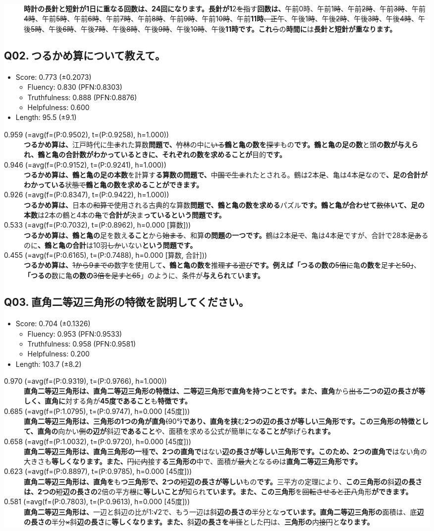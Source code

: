 <dd><b>時計の長針と短針が1日に重なる回数は、24回になります。長針が1</b>2<s>を指</s>す<b>回数は、</b>午前0時、午前1<s>時</s>、午前<s>2時</s>、午前<s>3時</s>、午前<s>4時</s>、午前<s>5時</s>、午前<s>6時</s>、午前<s>7時</s>、午前<s>8時</s>、午前<s>9時</s>、午前1<s>0時</s>、午前<b>11時</b><s>、正午</s>、午後1<s>時</s>、午後<s>2時</s>、午後<s>3時</s>、午後<s>4時</s>、午後<s>5時</s>、午後<s>6時</s>、午後<s>7時</s>、午後<s>8時</s>、午後<s>9時</s>、午後1<s>0時</s>、午後<b>11時です。これ</b><s>ら</s>の<b>時間に</b>は<b>長針と短針が重なります。</b></dd>
</dl>

## <a name="Q02"></a>Q02. つるかめ算について教えて。

- Score: 0.773 (±0.2073)
  - Fluency: 0.830 (PFN:0.8303)
  - Truthfulness: 0.888 (PFN:0.8876)
  - Helpfulness: 0.600
- Length: 95.5 (±9.1)

<dl>
<dt>0.959 (=avg(f=(P:0.9502), t=(P:0.9258), h=1.000))</dt>
<dd><b>つるかめ算は、</b>江戸時代に<s>生ま</s>れた算数<b>問題で、</b><s>竹林</s>の中に<s>いる</s><b>鶴と亀の数を</b><s>探す</s>もの<b>です。鶴と亀の足の数</b>と頭<b>の数が与えられ、鶴と亀の合計数がわかっているときに、それぞれの数を求めることが</b>目的<b>です。</b></dd>
<dt>0.946 (=avg(f=(P:0.9152), t=(P:0.9241), h=1.000))</dt>
<dd><b>つるかめ算は、鶴と亀の足の本数</b>を計算す<b>る算数の問題で、</b>中<s>国で生ま</s>れたとされる。鶴は2本<s>足</s>、亀は4本<s>足</s>なので<b>、足の合計がわかっている</b>状<s>態で</s><b>鶴と亀の数を求めることができます。</b></dd>
<dt>0.926 (=avg(f=(P:0.8347), t=(P:0.9422), h=1.000))</dt>
<dd><b>つるかめ算は、</b>日本の<s>和算で</s>使用される古典的な算数<b>問題で、鶴と亀の数を求める</b>パズル<b>です。鶴と亀が合わせて</b><s>数体</s><b>いて、足の本数</b>は2本の鶴と4本の<s>亀</s>で<b>合計が</b>決ま<b>っているという問題です。</b></dd>
<dt>0.533 (=avg(f=(P:0.7032), t=(P:0.8962), h=0.000 [算数]))</dt>
<dd><b>つるかめ算は、鶴と亀の</b>足を数え<b>ること</b>から<s>始まる</s>、和算<b>の問題の一つです。</b>鶴は2本<s>足で</s>、亀は4本<s>足</s>ですが、合計で28本<s>足あ</s>るのに<b>、鶴と亀の合計</b>は10羽<s>しか</s>いない<b>という問題です。</b></dd>
<dt>0.455 (=avg(f=(P:0.6165), t=(P:0.7488), h=0.000 [算数, 合計]))</dt>
<dd><b>つるかめ算は、</b><s>1から9までの</s>数字を使用して<b>、鶴と亀の数を</b>推<s>理する遊び</s><b>です。例えば「つるの数の</b><s>5倍に</s>亀<b>の数を</b>足<s>すと50」</s>、<b>「つるの</b>数に亀<b>の数の</b><s>3倍を足すと65</s>」のように、条件が<b>与えられ</b>て<b>います。</b></dd>
</dl>

## <a name="Q03"></a>Q03. 直角二等辺三角形の特徴を説明してください。

- Score: 0.704 (±0.1326)
  - Fluency: 0.953 (PFN:0.9533)
  - Truthfulness: 0.958 (PFN:0.9581)
  - Helpfulness: 0.200
- Length: 103.7 (±8.2)

<dl>
<dt>0.970 (=avg(f=(P:0.9319), t=(P:0.9766), h=1.000))</dt>
<dd><b>直角二等辺三角形は、直角二等辺三角形の特徴は、二等辺三角形で直角を持つことです。また、直角</b>から<s>出る</s><b>二つの辺の長さが等しく、直角に</b>対する角が<b>45度であること</b>も<b>特徴です。</b></dd>
<dt>0.685 (=avg(f=(P:1.0795), t=(P:0.9747), h=0.000 [45度]))</dt>
<dd><b>直角二等辺三角形は、三角形の1つの角が直角</b><s>&#40;</s>90°<s>&#41;</s><b>であり、直角を挟</b>む<b>2つの辺の長さが等しい三角形です。この三角形の特徴として、直角の</b>向かい<s>側</s><b>の辺が</b>斜辺<b>であること</b>や、面積を求める公式が簡単にな<b>ることが</b>挙げら<b>れます。</b></dd>
<dt>0.658 (=avg(f=(P:1.0032), t=(P:0.9720), h=0.000 [45度]))</dt>
<dd><b>直角二等辺三角形は、直角三角形の一</b>種<b>で、2つの直角で</b>はない<b>辺の長さが等しい三角形です。このため、2つの直角で</b>はない角の大きさも<b>等しくなります。また、</b><s>円に内</s>接す<b>る三角形の</b>中で、面積が<s>最大</s>となる<s>の</s>は<b>直角二等辺三角形です。</b></dd>
<dt>0.623 (=avg(f=(P:0.8897), t=(P:0.9785), h=0.000 [45度]))</dt>
<dd><b>直角二等辺三角形は、直角を</b>も<b>つ三角形で、2つの</b><s>短</s><b>辺の長さが等しい</b>もの<b>です。</b>三平方の定理により、<b>この三角形の</b>斜<b>辺の長さは、2つの</b><s>短</s><b>辺の長さの</b>2倍の平方<s>根</s>に<b>等しいことが</b>知られ<b>ています。また、この三角形</b>を<s>回転させると正八</s>角形<b>ができます。</b></dd>
<dt>0.581 (=avg(f=(P:0.7803), t=(P:0.9613), h=0.000 [45度]))</dt>
<dd><b>直角二等辺三角形は、</b>一辺と斜辺の比が1:√2で、もう一辺は斜<b>辺の長さの</b>半分とな<b>っています。直角二等辺三角形の</b>面積は、底<b>辺の長さの</b>半分<s>×</s>斜<b>辺の長さ</b>に<b>等しくなります。また、</b>斜<b>辺の長さを</b><s>半径</s>とした<s>円</s>は、<b>三角形の</b>内<s>接円</s>と<b>なります。</b></dd>
</dl>
